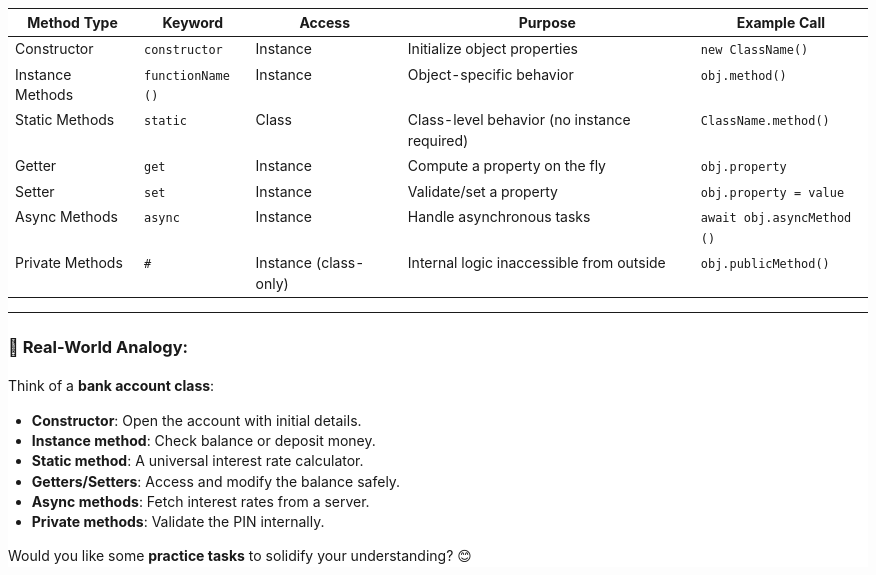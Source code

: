 | **Method Type**  | **Keyword**      | **Access**            | **Purpose**                                 | **Example Call**          |
| ---------------- | ---------------- | --------------------- | ------------------------------------------- | ------------------------- |
| Constructor      | `constructor`    | Instance              | Initialize object properties                | `new ClassName()`         |
| Instance Methods | `functionName()` | Instance              | Object-specific behavior                    | `obj.method()`            |
| Static Methods   | `static`         | Class                 | Class-level behavior (no instance required) | `ClassName.method()`      |
| Getter           | `get`            | Instance              | Compute a property on the fly               | `obj.property`            |
| Setter           | `set`            | Instance              | Validate/set a property                     | `obj.property = value`    |
| Async Methods    | `async`          | Instance              | Handle asynchronous tasks                   | `await obj.asyncMethod()` |
| Private Methods  | `#`              | Instance (class-only) | Internal logic inaccessible from outside    | `obj.publicMethod()`      |

---

### 🧠 **Real-World Analogy:**

Think of a **bank account class**:

- **Constructor**: Open the account with initial details.
- **Instance method**: Check balance or deposit money.
- **Static method**: A universal interest rate calculator.
- **Getters/Setters**: Access and modify the balance safely.
- **Async methods**: Fetch interest rates from a server.
- **Private methods**: Validate the PIN internally.

Would you like some **practice tasks** to solidify your understanding? 😊

